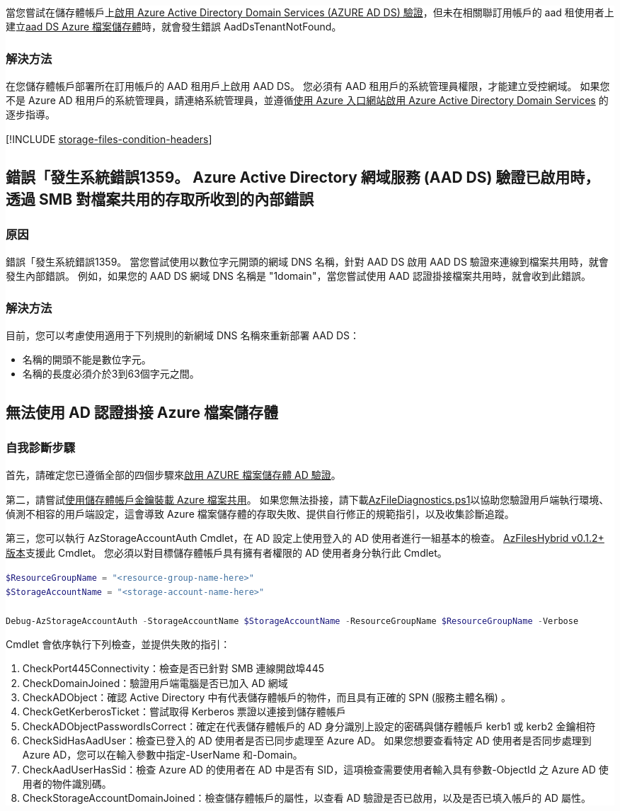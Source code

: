 當您嘗試在儲存體帳戶上[啟用 Azure Active Directory Domain Services (AZURE AD DS) 驗證](storage-files-identity-auth-active-directory-domain-service-enable.md)，但未在相關聯訂用帳戶的 aad 租使用者上建立[aad DS Azure 檔案儲存體](https://docs.microsoft.com/azure/active-directory-domain-services/active-directory-ds-overview)時，就會發生錯誤 AadDsTenantNotFound。  

### <a name="solution"></a>解決方法

在您儲存體帳戶部署所在訂用帳戶的 AAD 租用戶上啟用 AAD DS。 您必須有 AAD 租用戶的系統管理員權限，才能建立受控網域。 如果您不是 Azure AD 租用戶的系統管理員，請連絡系統管理員，並遵循[使用 Azure 入口網站啟用 Azure Active Directory Domain Services](https://docs.microsoft.com/azure/active-directory-domain-services/active-directory-ds-getting-started) 的逐步指導。

[!INCLUDE [storage-files-condition-headers](../../../includes/storage-files-condition-headers.md)]

## <a name="error-system-error-1359-has-occurred-an-internal-error-received-over-smb-access-to-file-shares-with-azure-active-directory-domain-service-aad-ds-authentication-enabled"></a>錯誤「發生系統錯誤1359。 Azure Active Directory 網域服務 (AAD DS) 驗證已啟用時，透過 SMB 對檔案共用的存取所收到的內部錯誤

### <a name="cause"></a>原因

錯誤「發生系統錯誤1359。 當您嘗試使用以數位字元開頭的網域 DNS 名稱，針對 AAD DS 啟用 AAD DS 驗證來連線到檔案共用時，就會發生內部錯誤。 例如，如果您的 AAD DS 網域 DNS 名稱是 "1domain"，當您嘗試使用 AAD 認證掛接檔案共用時，就會收到此錯誤。 

### <a name="solution"></a>解決方法

目前，您可以考慮使用適用于下列規則的新網域 DNS 名稱來重新部署 AAD DS：
- 名稱的開頭不能是數位字元。
- 名稱的長度必須介於3到63個字元之間。

## <a name="unable-to-mount-azure-files-with-ad-credentials"></a>無法使用 AD 認證掛接 Azure 檔案儲存體 

### <a name="self-diagnostics-steps"></a>自我診斷步驟
首先，請確定您已遵循全部的四個步驟來[啟用 AZURE 檔案儲存體 AD 驗證](https://docs.microsoft.com/azure/storage/files/storage-files-identity-auth-active-directory-enable)。

第二，請嘗試[使用儲存體帳戶金鑰裝載 Azure 檔案共用](https://docs.microsoft.com/azure/storage/files/storage-how-to-use-files-windows)。 如果您無法掛接，請下載[AzFileDiagnostics.ps1](https://github.com/Azure-Samples/azure-files-samples/tree/master/AzFileDiagnostics/Windows)以協助您驗證用戶端執行環境、偵測不相容的用戶端設定，這會導致 Azure 檔案儲存體的存取失敗、提供自行修正的規範指引，以及收集診斷追蹤。

第三，您可以執行 AzStorageAccountAuth Cmdlet，在 AD 設定上使用登入的 AD 使用者進行一組基本的檢查。 [AzFilesHybrid v0.1.2+ 版本](https://github.com/Azure-Samples/azure-files-samples/releases)支援此 Cmdlet。 您必須以對目標儲存體帳戶具有擁有者權限的 AD 使用者身分執行此 Cmdlet。  
```PowerShell
$ResourceGroupName = "<resource-group-name-here>"
$StorageAccountName = "<storage-account-name-here>"

Debug-AzStorageAccountAuth -StorageAccountName $StorageAccountName -ResourceGroupName $ResourceGroupName -Verbose
```
Cmdlet 會依序執行下列檢查，並提供失敗的指引：
1. CheckPort445Connectivity：檢查是否已針對 SMB 連線開啟埠445
2. CheckDomainJoined：驗證用戶端電腦是否已加入 AD 網域
3. CheckADObject：確認 Active Directory 中有代表儲存體帳戶的物件，而且具有正確的 SPN (服務主體名稱) 。
4. CheckGetKerberosTicket：嘗試取得 Kerberos 票證以連接到儲存體帳戶 
5. CheckADObjectPasswordIsCorrect：確定在代表儲存體帳戶的 AD 身分識別上設定的密碼與儲存體帳戶 kerb1 或 kerb2 金鑰相符
6. CheckSidHasAadUser：檢查已登入的 AD 使用者是否已同步處理至 Azure AD。 如果您想要查看特定 AD 使用者是否同步處理到 Azure AD，您可以在輸入參數中指定-UserName 和-Domain。
7. CheckAadUserHasSid：檢查 Azure AD 的使用者在 AD 中是否有 SID，這項檢查需要使用者輸入具有參數-ObjectId 之 Azure AD 使用者的物件識別碼。 
8. CheckStorageAccountDomainJoined：檢查儲存體帳戶的屬性，以查看 AD 驗證是否已啟用，以及是否已填入帳戶的 AD 屬性。
